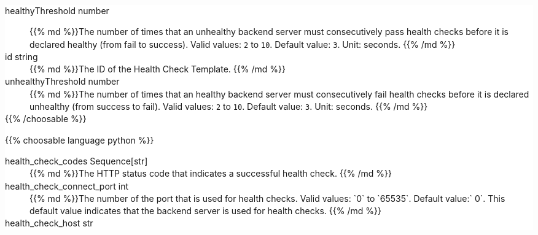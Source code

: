 <a href="#healthythreshold_nodejs" style="color: inherit; text-decoration: inherit;">healthy<wbr>Threshold</a>
</span>
        <span class="property-indicator"></span>
        <span class="property-type">number</span>
    </dt>
    <dd>{{% md %}}The number of times that an unhealthy backend server must consecutively pass health checks before it is declared healthy (from fail to success). Valid values: `2` to `10`.  Default value: `3`. Unit: seconds.
{{% /md %}}</dd><dt class="property-required"
            title="Required">
        <span id="id_nodejs">
<a href="#id_nodejs" style="color: inherit; text-decoration: inherit;">id</a>
</span>
        <span class="property-indicator"></span>
        <span class="property-type">string</span>
    </dt>
    <dd>{{% md %}}The ID of the Health Check Template.
{{% /md %}}</dd><dt class="property-required"
            title="Required">
        <span id="unhealthythreshold_nodejs">
<a href="#unhealthythreshold_nodejs" style="color: inherit; text-decoration: inherit;">unhealthy<wbr>Threshold</a>
</span>
        <span class="property-indicator"></span>
        <span class="property-type">number</span>
    </dt>
    <dd>{{% md %}}The number of times that an healthy backend server must consecutively fail health checks before it is declared unhealthy (from success to fail). Valid values: `2` to `10`.  Default value: `3`. Unit: seconds.
{{% /md %}}</dd></dl>
{{% /choosable %}}

{{% choosable language python %}}
<dl class="resources-properties"><dt class="property-required"
            title="Required">
        <span id="health_check_codes_python">
<a href="#health_check_codes_python" style="color: inherit; text-decoration: inherit;">health_<wbr>check_<wbr>codes</a>
</span>
        <span class="property-indicator"></span>
        <span class="property-type">Sequence[str]</span>
    </dt>
    <dd>{{% md %}}The HTTP status code that indicates a successful health check.
{{% /md %}}</dd><dt class="property-required"
            title="Required">
        <span id="health_check_connect_port_python">
<a href="#health_check_connect_port_python" style="color: inherit; text-decoration: inherit;">health_<wbr>check_<wbr>connect_<wbr>port</a>
</span>
        <span class="property-indicator"></span>
        <span class="property-type">int</span>
    </dt>
    <dd>{{% md %}}The number of the port that is used for health checks.  Valid values: `0` to `65535`.  Default value:` 0`. This default value indicates that the backend server is used for health checks.
{{% /md %}}</dd><dt class="property-required"
            title="Required">
        <span id="health_check_host_python">
<a href="#health_check_host_python" style="color: inherit; text-decoration: inherit;">health_<wbr>check_<wbr>host</a>
</span>
        <span class="property-indicator"></span>
        <span class="property-type">str</span>